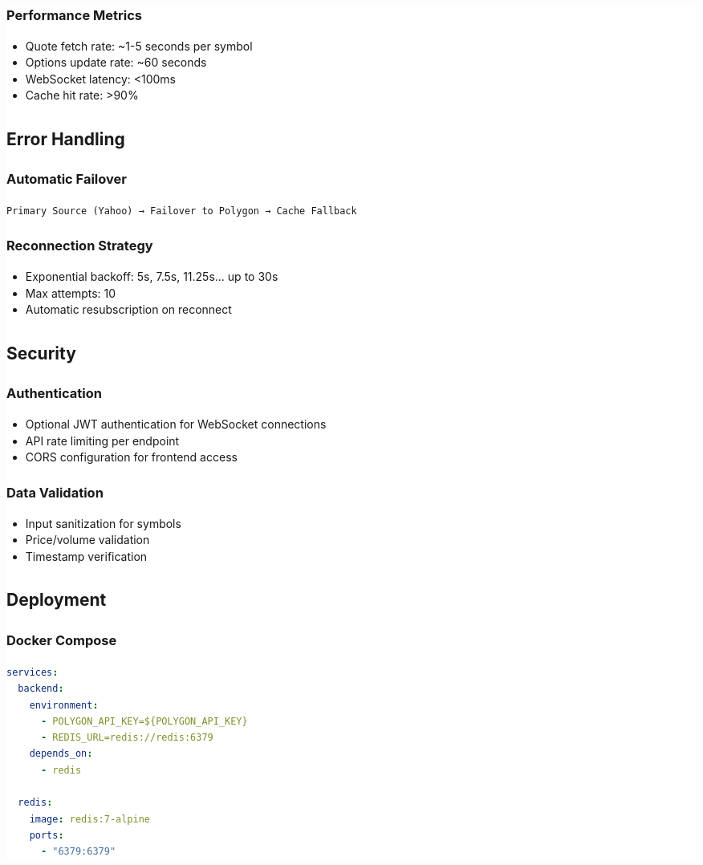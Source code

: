 ### Performance Metrics

- Quote fetch rate: ~1-5 seconds per symbol
- Options update rate: ~60 seconds
- WebSocket latency: <100ms
- Cache hit rate: >90%

## Error Handling

### Automatic Failover

```python
Primary Source (Yahoo) → Failover to Polygon → Cache Fallback
```

### Reconnection Strategy

- Exponential backoff: 5s, 7.5s, 11.25s... up to 30s
- Max attempts: 10
- Automatic resubscription on reconnect

## Security

### Authentication

- Optional JWT authentication for WebSocket connections
- API rate limiting per endpoint
- CORS configuration for frontend access

### Data Validation

- Input sanitization for symbols
- Price/volume validation
- Timestamp verification

## Deployment

### Docker Compose

```yaml
services:
  backend:
    environment:
      - POLYGON_API_KEY=${POLYGON_API_KEY}
      - REDIS_URL=redis://redis:6379
    depends_on:
      - redis
      
  redis:
    image: redis:7-alpine
    ports:
      - "6379:6379"
```
